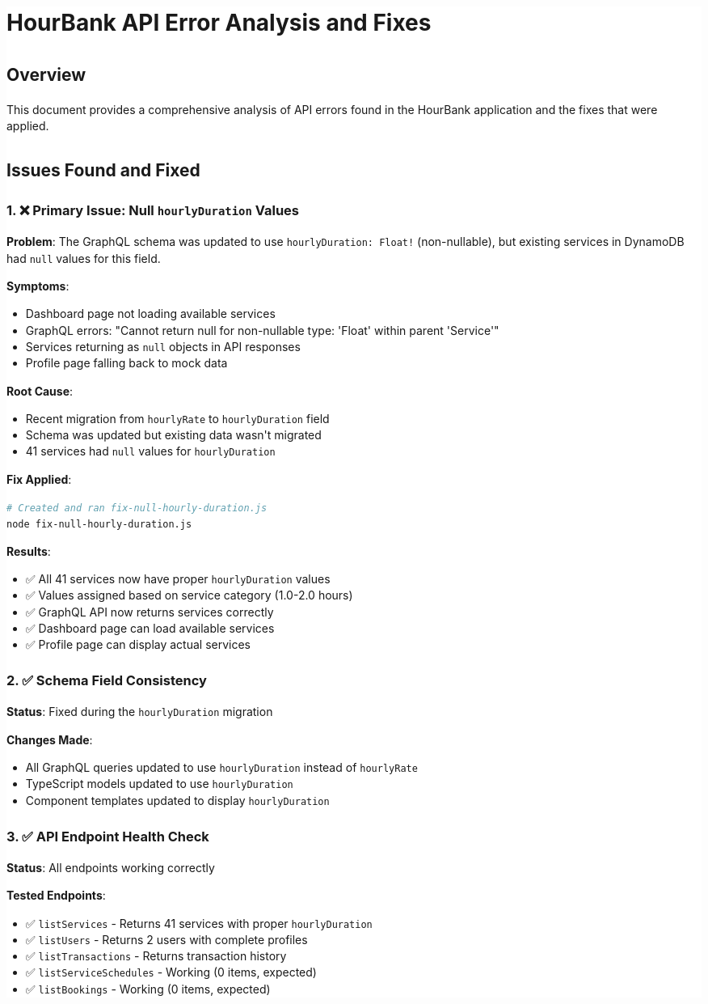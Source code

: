 # HourBank API Error Analysis and Fixes

## Overview
This document provides a comprehensive analysis of API errors found in the HourBank application and the fixes that were applied.

## Issues Found and Fixed

### 1. ❌ Primary Issue: Null `hourlyDuration` Values
**Problem**: The GraphQL schema was updated to use `hourlyDuration: Float!` (non-nullable), but existing services in DynamoDB had `null` values for this field.

**Symptoms**:
- Dashboard page not loading available services
- GraphQL errors: "Cannot return null for non-nullable type: 'Float' within parent 'Service'"
- Services returning as `null` objects in API responses
- Profile page falling back to mock data

**Root Cause**: 
- Recent migration from `hourlyRate` to `hourlyDuration` field
- Schema was updated but existing data wasn't migrated
- 41 services had `null` values for `hourlyDuration`

**Fix Applied**:
```bash
# Created and ran fix-null-hourly-duration.js
node fix-null-hourly-duration.js
```

**Results**:
- ✅ All 41 services now have proper `hourlyDuration` values
- ✅ Values assigned based on service category (1.0-2.0 hours)
- ✅ GraphQL API now returns services correctly
- ✅ Dashboard page can load available services
- ✅ Profile page can display actual services

### 2. ✅ Schema Field Consistency
**Status**: Fixed during the `hourlyDuration` migration

**Changes Made**:
- All GraphQL queries updated to use `hourlyDuration` instead of `hourlyRate`
- TypeScript models updated to use `hourlyDuration`
- Component templates updated to display `hourlyDuration`

### 3. ✅ API Endpoint Health Check
**Status**: All endpoints working correctly

**Tested Endpoints**:
- ✅ `listServices` - Returns 41 services with proper `hourlyDuration`
- ✅ `listUsers` - Returns 2 users with complete profiles
- ✅ `listTransactions` - Returns transaction history
- ✅ `listServiceSchedules` - Working (0 items, expected)
- ✅ `listBookings` - Working (0 items, expected)
